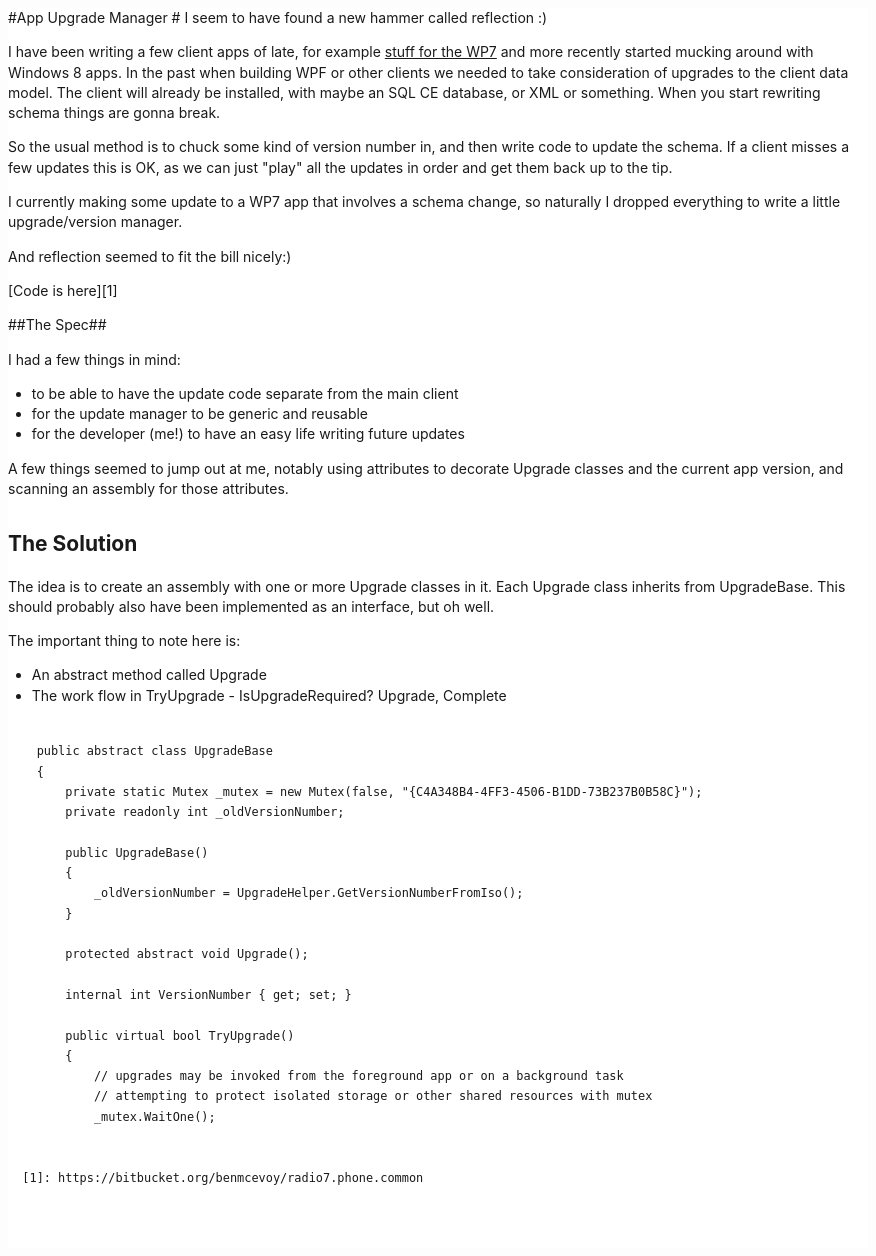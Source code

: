 #App Upgrade Manager #
I seem to have found a new hammer called reflection :)

I have been writing a few client apps of late, for example [stuff for the WP7](http://radio7.com.au/) and more recently started mucking around with Windows 8 apps.  In the past when building WPF or other clients we needed to take consideration of upgrades to the client data model.  The client will already be installed, with maybe an SQL CE database, or XML or something.  When you start rewriting schema things are gonna break.

So the usual method is to chuck some kind of version number in, and then write code to update the schema.  If a client misses a few updates this is OK, as we can just "play" all the updates in order and get them back up to the tip.

I currently making some update to a WP7 app that involves a schema change, so naturally I dropped everything to write a little upgrade/version manager.

And reflection seemed to fit the bill nicely:)

[Code is here][1]

##The Spec##

I had a few things in mind:

 - to be able to have the update code separate from the main client
 - for the update manager to be generic and reusable
 - for the developer (me!) to have an easy life writing future updates

A few things seemed to jump out at me, notably using attributes to decorate Upgrade classes and the current app version, and scanning an assembly for those attributes.

## The Solution ##

The idea is to create an assembly with one or more Upgrade classes in it.  Each Upgrade class inherits from UpgradeBase.  This should probably also have been implemented as an interface, but oh well.

The important thing to note here is:

 - An abstract method called Upgrade
 - The work flow in TryUpgrade - IsUpgradeRequired? Upgrade, Complete

<pre><code>
    public abstract class UpgradeBase
    {
        private static Mutex _mutex = new Mutex(false, "{C4A348B4-4FF3-4506-B1DD-73B237B0B58C}");
        private readonly int _oldVersionNumber;

        public UpgradeBase()
        {
            _oldVersionNumber = UpgradeHelper.GetVersionNumberFromIso();
        }

        protected abstract void Upgrade();

        internal int VersionNumber { get; set; }

        public virtual bool TryUpgrade()
        {
            // upgrades may be invoked from the foreground app or on a background task
            // attempting to protect isolated storage or other shared resources with mutex
            _mutex.WaitOne();


  [1]: https://bitbucket.org/benmcevoy/radio7.phone.common